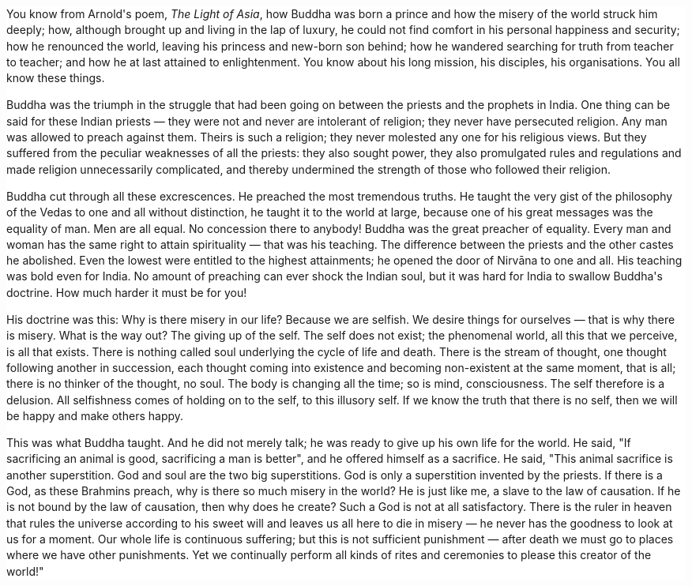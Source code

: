 You know from Arnold's poem, *The Light of Asia*, how Buddha was born a
prince and how the misery of the world struck him deeply; how, although
brought up and living in the lap of luxury, he could not find comfort in
his personal happiness and security; how he renounced the world, leaving
his princess and new-born son behind; how he wandered searching for
truth from teacher to teacher; and how he at last attained to
enlightenment. You know about his long mission, his disciples, his
organisations. You all know these things.

Buddha was the triumph in the struggle that had been going on between
the priests and the prophets in India. One thing can be said for these
Indian priests — they were not and never are intolerant of religion;
they never have persecuted religion. Any man was allowed to preach
against them. Theirs is such a religion; they never molested any one for
his religious views. But they suffered from the peculiar weaknesses of
all the priests: they also sought power, they also promulgated rules and
regulations and made religion unnecessarily complicated, and thereby
undermined the strength of those who followed their religion.

Buddha cut through all these excrescences. He preached the most
tremendous truths. He taught the very gist of the philosophy of the
Vedas to one and all without distinction, he taught it to the world at
large, because one of his great messages was the equality of man. Men
are all equal. No concession there to anybody! Buddha was the great
preacher of equality. Every man and woman has the same right to attain
spirituality — that was his teaching. The difference between the priests
and the other castes he abolished. Even the lowest were entitled to the
highest attainments; he opened the door of Nirvāna to one and all. His
teaching was bold even for India. No amount of preaching can ever shock
the Indian soul, but it was hard for India to swallow Buddha's doctrine.
How much harder it must be for you!

His doctrine was this: Why is there misery in our life? Because we are
selfish. We desire things for ourselves — that is why there is misery.
What is the way out? The giving up of the self. The self does not exist;
the phenomenal world, all this that we perceive, is all that exists.
There is nothing called soul underlying the cycle of life and death.
There is the stream of thought, one thought following another in
succession, each thought coming into existence and becoming non-existent
at the same moment, that is all; there is no thinker of the thought, no
soul. The body is changing all the time; so is mind, consciousness. The
self therefore is a delusion. All selfishness comes of holding on to the
self, to this illusory self. If we know the truth that there is no self,
then we will be happy and make others happy.

This was what Buddha taught. And he did not merely talk; he was ready to
give up his own life for the world. He said, "If sacrificing an animal
is good, sacrificing a man is better", and he offered himself as a
sacrifice. He said, "This animal sacrifice is another superstition. God
and soul are the two big superstitions. God is only a superstition
invented by the priests. If there is a God, as these Brahmins preach,
why is there so much misery in the world? He is just like me, a slave to
the law of causation. If he is not bound by the law of causation, then
why does he create? Such a God is not at all satisfactory. There is the
ruler in heaven that rules the universe according to his sweet will and
leaves us all here to die in misery — he never has the goodness to look
at us for a moment. Our whole life is continuous suffering; but this is
not sufficient punishment — after death we must go to places where we
have other punishments. Yet we continually perform all kinds of rites
and ceremonies to please this creator of the world!"
